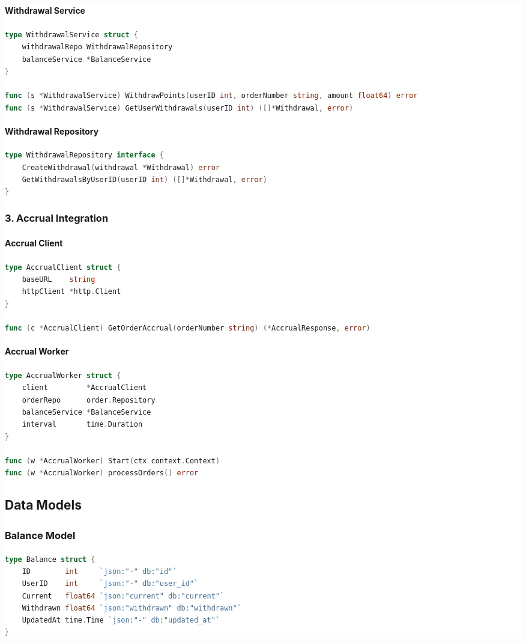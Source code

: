 #### Withdrawal Service
```go
type WithdrawalService struct {
    withdrawalRepo WithdrawalRepository
    balanceService *BalanceService
}

func (s *WithdrawalService) WithdrawPoints(userID int, orderNumber string, amount float64) error
func (s *WithdrawalService) GetUserWithdrawals(userID int) ([]*Withdrawal, error)
```

#### Withdrawal Repository
```go
type WithdrawalRepository interface {
    CreateWithdrawal(withdrawal *Withdrawal) error
    GetWithdrawalsByUserID(userID int) ([]*Withdrawal, error)
}
```

### 3. Accrual Integration

#### Accrual Client
```go
type AccrualClient struct {
    baseURL    string
    httpClient *http.Client
}

func (c *AccrualClient) GetOrderAccrual(orderNumber string) (*AccrualResponse, error)
```

#### Accrual Worker
```go
type AccrualWorker struct {
    client         *AccrualClient
    orderRepo      order.Repository
    balanceService *BalanceService
    interval       time.Duration
}

func (w *AccrualWorker) Start(ctx context.Context)
func (w *AccrualWorker) processOrders() error
```

## Data Models

### Balance Model
```go
type Balance struct {
    ID        int     `json:"-" db:"id"`
    UserID    int     `json:"-" db:"user_id"`
    Current   float64 `json:"current" db:"current"`
    Withdrawn float64 `json:"withdrawn" db:"withdrawn"`
    UpdatedAt time.Time `json:"-" db:"updated_at"`
}
```
